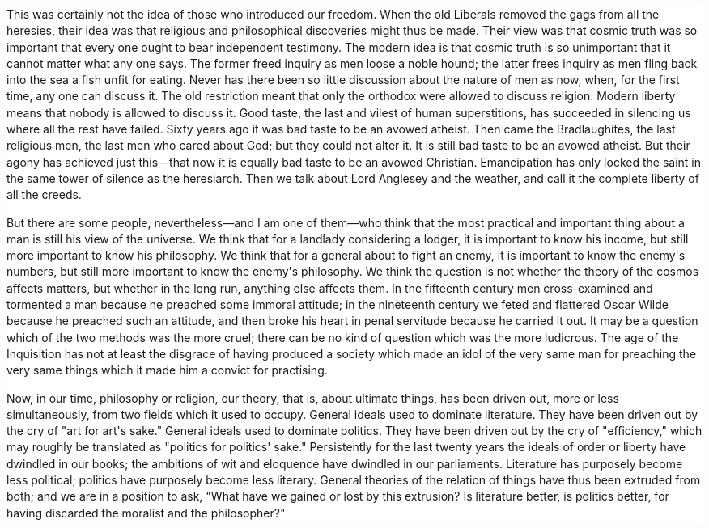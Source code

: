 This was certainly not the idea of those who introduced our freedom. When the old Liberals removed the gags from all the heresies, their idea was that religious and philosophical discoveries might thus be made. Their view was that cosmic truth was so important that every one ought to bear independent testimony. The modern idea is that cosmic truth is so unimportant that it cannot matter what any one says. The former freed inquiry as men loose a noble hound; the latter frees inquiry as men fling back into the sea a fish unfit for eating. Never has there been so little discussion about the nature of men as now, when, for the first time, any one can discuss it. The old restriction meant that only the orthodox were allowed to discuss religion. Modern liberty means that nobody is allowed to discuss it. Good taste, the last and vilest of human superstitions, has succeeded in silencing us where all the rest have failed. Sixty years ago it was bad taste to be an avowed atheist. Then came the Bradlaughites, the last religious men, the last men who cared about God; but they could not alter it. It is still bad taste to be an avowed atheist. But their agony has achieved just this—that now it is equally bad taste to be an avowed Christian. Emancipation has only locked the saint in the same tower of silence as the heresiarch. Then we talk about Lord Anglesey and the weather, and call it the complete liberty of all the creeds.

But there are some people, nevertheless—and I am one of them—who think that the most practical and important thing about a man is still his view of the universe. We think that for a landlady considering a lodger, it is important to know his income, but still more important to know his philosophy. We think that for a general about to fight an enemy, it is important to know the enemy's numbers, but still more important to know the enemy's philosophy. We think the question is not whether the theory of the cosmos affects matters, but whether in the long run, anything else affects them. In the fifteenth century men cross-examined and tormented a man because he preached some immoral attitude; in the nineteenth century we feted and flattered Oscar Wilde because he preached such an attitude, and then broke his heart in penal servitude because he carried it out. It may be a question which of the two methods was the more cruel; there can be no kind of question which was the more ludicrous. The age of the Inquisition has not at least the disgrace of having produced a society which made an idol of the very same man for preaching the very same things which it made him a convict for practising.

Now, in our time, philosophy or religion, our theory, that is, about ultimate things, has been driven out, more or less simultaneously, from two fields which it used to occupy. General ideals used to dominate literature. They have been driven out by the cry of "art for art's sake." General ideals used to dominate politics. They have been driven out by the cry of "efficiency," which may roughly be translated as "politics for politics' sake." Persistently for the last twenty years the ideals of order or liberty have dwindled in our books; the ambitions of wit and eloquence have dwindled in our parliaments. Literature has purposely become less political; politics have purposely become less literary. General theories of the relation of things have thus been extruded from both; and we are in a position to ask, "What have we gained or lost by this extrusion? Is literature better, is politics better, for having discarded the moralist and the philosopher?"
